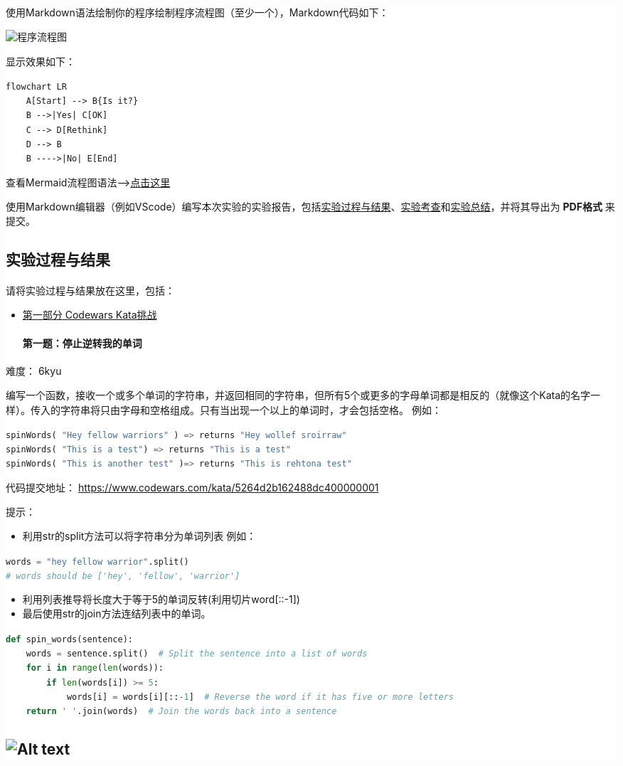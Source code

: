 使用Markdown语法绘制你的程序绘制程序流程图（至少一个），Markdown代码如下：

![程序流程图](/Experiments/img/2023-08-05-22-00-00.png)

显示效果如下：

```mermaid
flowchart LR
    A[Start] --> B{Is it?}
    B -->|Yes| C[OK]
    C --> D[Rethink]
    D --> B
    B ---->|No| E[End]
```

查看Mermaid流程图语法-->[点击这里](https://mermaid.js.org/syntax/flowchart.html)

使用Markdown编辑器（例如VScode）编写本次实验的实验报告，包括[实验过程与结果](#实验过程与结果)、[实验考查](#实验考查)和[实验总结](#实验总结)，并将其导出为 **PDF格式** 来提交。

## 实验过程与结果

请将实验过程与结果放在这里，包括：

- [第一部分 Codewars Kata挑战](#第一部分)
  #### 第一题：停止逆转我的单词

难度： 6kyu

编写一个函数，接收一个或多个单词的字符串，并返回相同的字符串，但所有5个或更多的字母单词都是相反的（就像这个Kata的名字一样）。传入的字符串将只由字母和空格组成。只有当出现一个以上的单词时，才会包括空格。
例如：

```python
spinWords( "Hey fellow warriors" ) => returns "Hey wollef sroirraw" 
spinWords( "This is a test") => returns "This is a test" 
spinWords( "This is another test" )=> returns "This is rehtona test"
```

代码提交地址：
<https://www.codewars.com/kata/5264d2b162488dc400000001>

提示：

- 利用str的split方法可以将字符串分为单词列表
例如：

```python
words = "hey fellow warrior".split()
# words should be ['hey', 'fellow', 'warrior']
```

- 利用列表推导将长度大于等于5的单词反转(利用切片word[::-1])
- 最后使用str的join方法连结列表中的单词。
```python
def spin_words(sentence):
    words = sentence.split()  # Split the sentence into a list of words
    for i in range(len(words)):
        if len(words[i]) >= 5:
            words[i] = words[i][::-1]  # Reverse the word if it has five or more letters
    return ' '.join(words)  # Join the words back into a sentence


```
![Alt text](1-1.png)
---
